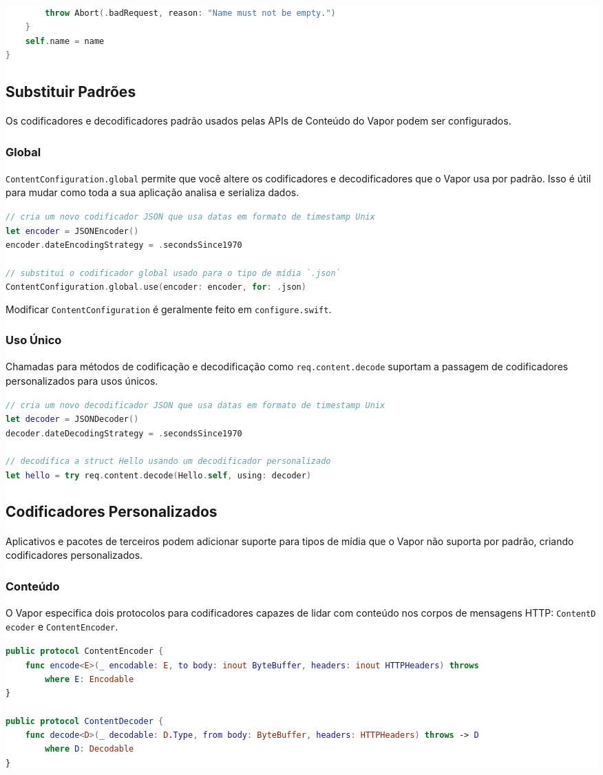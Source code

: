 ```swift
        throw Abort(.badRequest, reason: "Name must not be empty.")
    }
    self.name = name
}
```

## Substituir Padrões

Os codificadores e decodificadores padrão usados pelas APIs de Conteúdo do Vapor podem ser configurados.

### Global

`ContentConfiguration.global` permite que você altere os codificadores e decodificadores que o Vapor usa por padrão. Isso é útil para mudar como toda a sua aplicação analisa e serializa dados.

```swift
// cria um novo codificador JSON que usa datas em formato de timestamp Unix
let encoder = JSONEncoder()
encoder.dateEncodingStrategy = .secondsSince1970

// substitui o codificador global usado para o tipo de mídia `.json`
ContentConfiguration.global.use(encoder: encoder, for: .json)
```

Modificar `ContentConfiguration` é geralmente feito em `configure.swift`.

### Uso Único

Chamadas para métodos de codificação e decodificação como `req.content.decode` suportam a passagem de codificadores personalizados para usos únicos.

```swift
// cria um novo decodificador JSON que usa datas em formato de timestamp Unix
let decoder = JSONDecoder()
decoder.dateDecodingStrategy = .secondsSince1970

// decodifica a struct Hello usando um decodificador personalizado
let hello = try req.content.decode(Hello.self, using: decoder)
```

## Codificadores Personalizados

Aplicativos e pacotes de terceiros podem adicionar suporte para tipos de mídia que o Vapor não suporta por padrão, criando codificadores personalizados.

### Conteúdo

O Vapor especifica dois protocolos para codificadores capazes de lidar com conteúdo nos corpos de mensagens HTTP: `ContentDecoder` e `ContentEncoder`.

```swift
public protocol ContentEncoder {
    func encode<E>(_ encodable: E, to body: inout ByteBuffer, headers: inout HTTPHeaders) throws
        where E: Encodable
}

public protocol ContentDecoder {
    func decode<D>(_ decodable: D.Type, from body: ByteBuffer, headers: HTTPHeaders) throws -> D
        where D: Decodable
}
```
